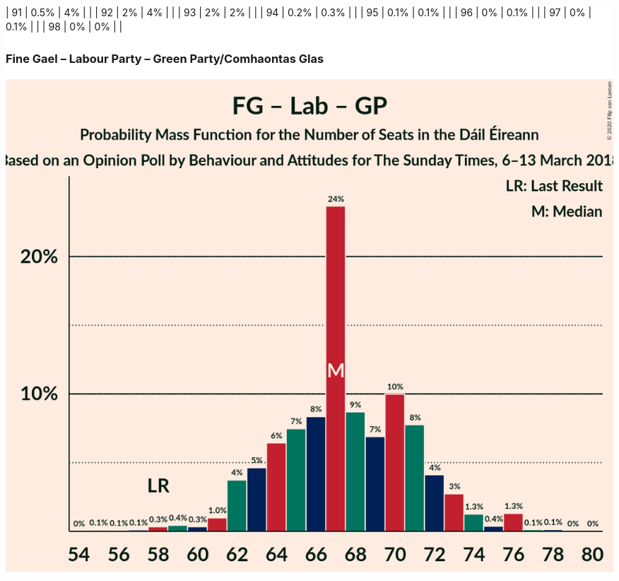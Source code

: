 | 91 | 0.5% | 4% |  |
| 92 | 2% | 4% |  |
| 93 | 2% | 2% |  |
| 94 | 0.2% | 0.3% |  |
| 95 | 0.1% | 0.1% |  |
| 96 | 0% | 0.1% |  |
| 97 | 0% | 0.1% |  |
| 98 | 0% | 0% |  |

### Fine Gael – Labour Party – Green Party/Comhaontas Glas

![Graph with seats probability mass function not yet produced](2018-03-13-BehaviourandAttitudes-coalitions-seats-pmf-fg–lab–gp.png "Seats Probability Mass Function")
